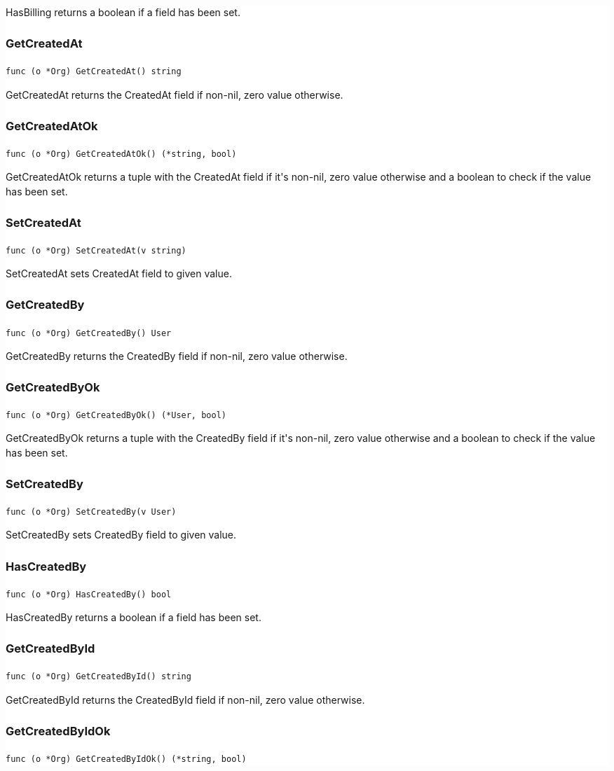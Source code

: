 HasBilling returns a boolean if a field has been set.

### GetCreatedAt

`func (o *Org) GetCreatedAt() string`

GetCreatedAt returns the CreatedAt field if non-nil, zero value otherwise.

### GetCreatedAtOk

`func (o *Org) GetCreatedAtOk() (*string, bool)`

GetCreatedAtOk returns a tuple with the CreatedAt field if it's non-nil, zero value otherwise
and a boolean to check if the value has been set.

### SetCreatedAt

`func (o *Org) SetCreatedAt(v string)`

SetCreatedAt sets CreatedAt field to given value.


### GetCreatedBy

`func (o *Org) GetCreatedBy() User`

GetCreatedBy returns the CreatedBy field if non-nil, zero value otherwise.

### GetCreatedByOk

`func (o *Org) GetCreatedByOk() (*User, bool)`

GetCreatedByOk returns a tuple with the CreatedBy field if it's non-nil, zero value otherwise
and a boolean to check if the value has been set.

### SetCreatedBy

`func (o *Org) SetCreatedBy(v User)`

SetCreatedBy sets CreatedBy field to given value.

### HasCreatedBy

`func (o *Org) HasCreatedBy() bool`

HasCreatedBy returns a boolean if a field has been set.

### GetCreatedById

`func (o *Org) GetCreatedById() string`

GetCreatedById returns the CreatedById field if non-nil, zero value otherwise.

### GetCreatedByIdOk

`func (o *Org) GetCreatedByIdOk() (*string, bool)`
